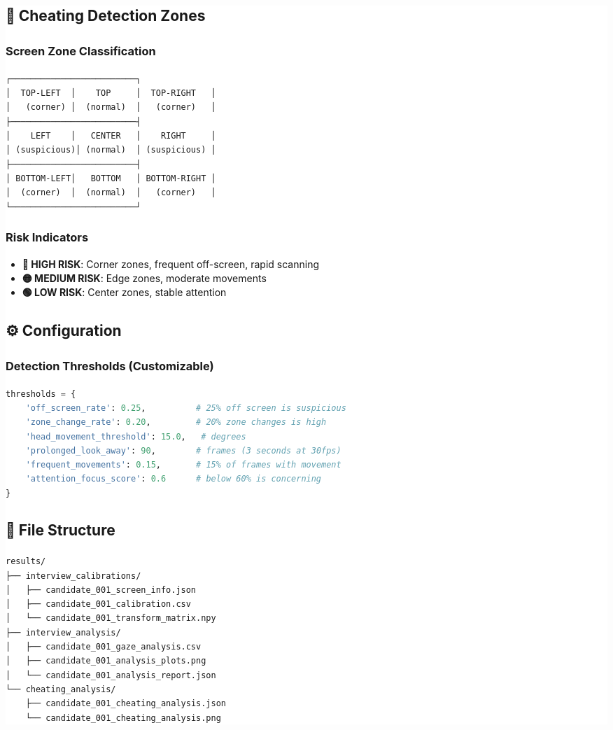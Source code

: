 ## 🎯 Cheating Detection Zones

### Screen Zone Classification
```
┌─────────────────────────┐
│  TOP-LEFT  │    TOP     │  TOP-RIGHT   │
│   (corner) │  (normal)  │   (corner)   │
├─────────────────────────┤
│    LEFT    │   CENTER   │    RIGHT     │
│ (suspicious)│ (normal)  │ (suspicious) │
├─────────────────────────┤
│ BOTTOM-LEFT│   BOTTOM   │ BOTTOM-RIGHT │
│  (corner)  │  (normal)  │   (corner)   │
└─────────────────────────┘
```

### Risk Indicators
- **🔴 HIGH RISK**: Corner zones, frequent off-screen, rapid scanning
- **🟡 MEDIUM RISK**: Edge zones, moderate movements
- **🟢 LOW RISK**: Center zones, stable attention

## ⚙️ Configuration

### Detection Thresholds (Customizable)
```python
thresholds = {
    'off_screen_rate': 0.25,          # 25% off screen is suspicious
    'zone_change_rate': 0.20,         # 20% zone changes is high
    'head_movement_threshold': 15.0,   # degrees
    'prolonged_look_away': 90,        # frames (3 seconds at 30fps)
    'frequent_movements': 0.15,       # 15% of frames with movement
    'attention_focus_score': 0.6      # below 60% is concerning
}
```

## 📁 File Structure

```
results/
├── interview_calibrations/
│   ├── candidate_001_screen_info.json
│   ├── candidate_001_calibration.csv
│   └── candidate_001_transform_matrix.npy
├── interview_analysis/
│   ├── candidate_001_gaze_analysis.csv
│   ├── candidate_001_analysis_plots.png
│   └── candidate_001_analysis_report.json
└── cheating_analysis/
    ├── candidate_001_cheating_analysis.json
    └── candidate_001_cheating_analysis.png
```

